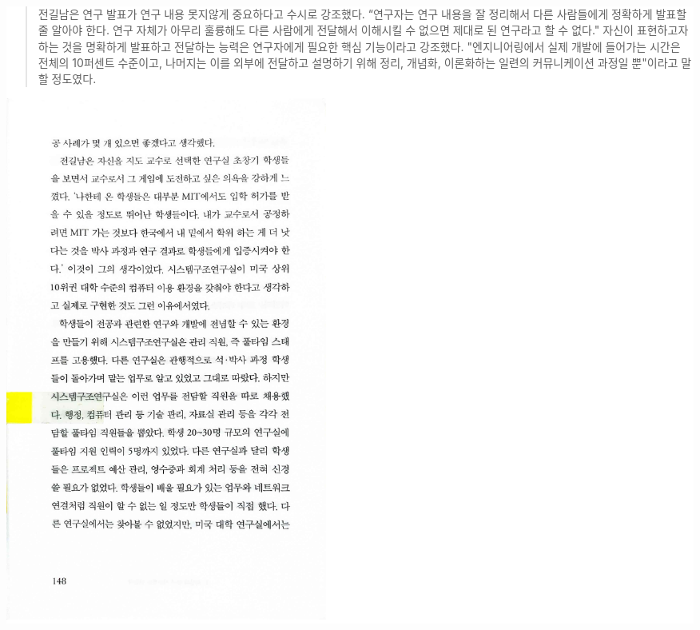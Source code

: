 
> 전길남은 연구 발표가 연구 내용 못지않게 중요하다고 수시로 강조했다. “연구자는 연구 내용을 잘 정리해서 다른 사람들에게 정확하게 발표할 줄 알아야 한다. 연구 자체가 아무리 훌륭해도 다른 사람에게 전달해서 이해시킬 수 없으면 제대로 된 연구라고 할 수 없다." 자신이 표현하고자 하는 것을 명확하게 발표하고 전달하는 능력은 연구자에게 필요한 핵심 기능이라고 강조했다. "엔지니어링에서 실제 개발에 들어가는 시간은 전체의 10퍼센트 수준이고, 나머지는 이를 외부에 전달하고 설명하기 위해 정리, 개념화, 이론화하는 일련의 커뮤니케이션 과정일 뿐"이라고 말할 정도였다.

<img src="birth_of_connection/46.jpg" alt="" width="400"/>
